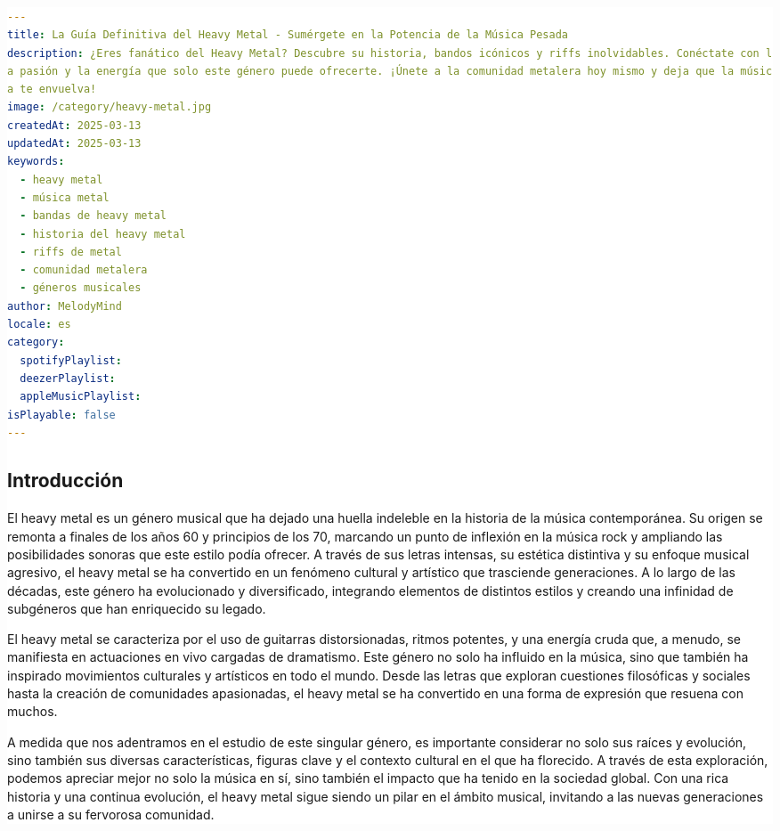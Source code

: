 ```yaml
---
title: La Guía Definitiva del Heavy Metal - Sumérgete en la Potencia de la Música Pesada
description: ¿Eres fanático del Heavy Metal? Descubre su historia, bandos icónicos y riffs inolvidables. Conéctate con la pasión y la energía que solo este género puede ofrecerte. ¡Únete a la comunidad metalera hoy mismo y deja que la música te envuelva!
image: /category/heavy-metal.jpg
createdAt: 2025-03-13
updatedAt: 2025-03-13
keywords:
  - heavy metal
  - música metal
  - bandas de heavy metal
  - historia del heavy metal
  - riffs de metal
  - comunidad metalera
  - géneros musicales
author: MelodyMind
locale: es
category:
  spotifyPlaylist: 
  deezerPlaylist: 
  appleMusicPlaylist: 
isPlayable: false
---
```



## Introducción


El heavy metal es un género musical que ha dejado una huella indeleble en la historia de la música contemporánea. Su origen se remonta a finales de los años 60 y principios de los 70, marcando un punto de inflexión en la música rock y ampliando las posibilidades sonoras que este estilo podía ofrecer. A través de sus letras intensas, su estética distintiva y su enfoque musical agresivo, el heavy metal se ha convertido en un fenómeno cultural y artístico que trasciende generaciones. A lo largo de las décadas, este género ha evolucionado y diversificado, integrando elementos de distintos estilos y creando una infinidad de subgéneros que han enriquecido su legado.

El heavy metal se caracteriza por el uso de guitarras distorsionadas, ritmos potentes, y una energía cruda que, a menudo, se manifiesta en actuaciones en vivo cargadas de dramatismo. Este género no solo ha influido en la música, sino que también ha inspirado movimientos culturales y artísticos en todo el mundo. Desde las letras que exploran cuestiones filosóficas y sociales hasta la creación de comunidades apasionadas, el heavy metal se ha convertido en una forma de expresión que resuena con muchos.

A medida que nos adentramos en el estudio de este singular género, es importante considerar no solo sus raíces y evolución, sino también sus diversas características, figuras clave y el contexto cultural en el que ha florecido. A través de esta exploración, podemos apreciar mejor no solo la música en sí, sino también el impacto que ha tenido en la sociedad global. Con una rica historia y una continua evolución, el heavy metal sigue siendo un pilar en el ámbito musical, invitando a las nuevas generaciones a unirse a su fervorosa comunidad.
